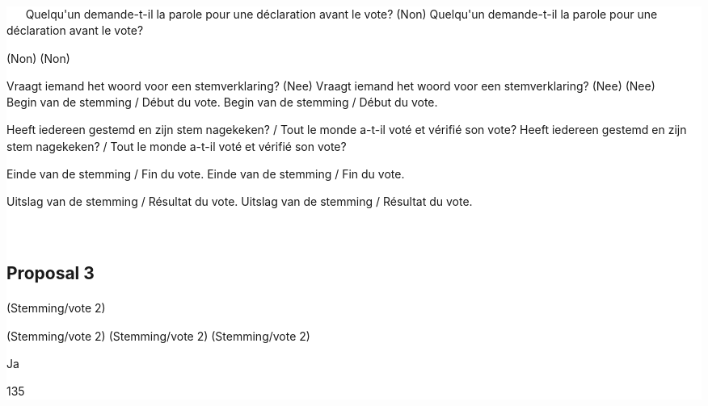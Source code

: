 
 
 
 
Quelqu'un demande-t-il la parole pour une
déclaration avant le vote? (Non)
Quelqu'un demande-t-il la parole pour une
déclaration avant le vote? 
 
(Non)
(Non)


Vraagt iemand het woord voor een
stemverklaring? (Nee)
Vraagt iemand het woord voor een
stemverklaring? (Nee)
 (Nee)
 
 
 
Begin van de stemming
/ Début du vote.
Begin van de stemming
/ Début du vote.

Heeft
iedereen gestemd en zijn stem nagekeken? / Tout le monde a-t-il voté et vérifié
son vote?
Heeft
iedereen gestemd en zijn stem nagekeken? / Tout le monde a-t-il voté et vérifié
son vote?

Einde van de
stemming / Fin du vote.
Einde van de
stemming / Fin du vote.

Uitslag van de
stemming / Résultat du vote.
Uitslag van de
stemming / Résultat du vote.

 
 
 

## Proposal 3


(Stemming/vote 2)

(Stemming/vote 2)
(Stemming/vote 2)
(Stemming/vote 2)



Ja


135
